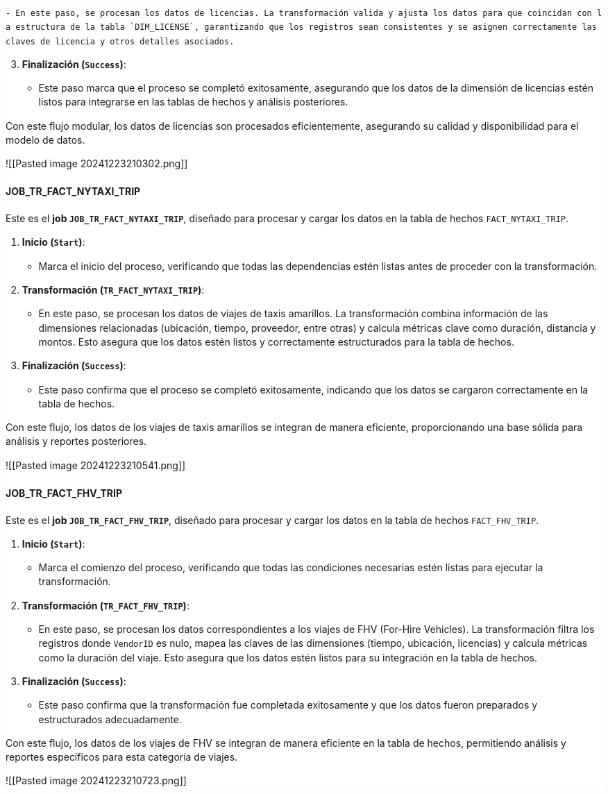     - En este paso, se procesan los datos de licencias. La transformación valida y ajusta los datos para que coincidan con la estructura de la tabla `DIM_LICENSE`, garantizando que los registros sean consistentes y se asignen correctamente las claves de licencia y otros detalles asociados.
3. **Finalización (`Success`)**:
    
    - Este paso marca que el proceso se completó exitosamente, asegurando que los datos de la dimensión de licencias estén listos para integrarse en las tablas de hechos y análisis posteriores.

Con este flujo modular, los datos de licencias son procesados eficientemente, asegurando su calidad y disponibilidad para el modelo de datos.

![[Pasted image 20241223210302.png]]

#### JOB_TR_FACT_NYTAXI_TRIP

Este es el **job `JOB_TR_FACT_NYTAXI_TRIP`**, diseñado para procesar y cargar los datos en la tabla de hechos `FACT_NYTAXI_TRIP`.

1. **Inicio (`Start`)**:
    
    - Marca el inicio del proceso, verificando que todas las dependencias estén listas antes de proceder con la transformación.
2. **Transformación (`TR_FACT_NYTAXI_TRIP`)**:
    
    - En este paso, se procesan los datos de viajes de taxis amarillos. La transformación combina información de las dimensiones relacionadas (ubicación, tiempo, proveedor, entre otras) y calcula métricas clave como duración, distancia y montos. Esto asegura que los datos estén listos y correctamente estructurados para la tabla de hechos.
3. **Finalización (`Success`)**:
    
    - Este paso confirma que el proceso se completó exitosamente, indicando que los datos se cargaron correctamente en la tabla de hechos.

Con este flujo, los datos de los viajes de taxis amarillos se integran de manera eficiente, proporcionando una base sólida para análisis y reportes posteriores.

![[Pasted image 20241223210541.png]]

#### JOB_TR_FACT_FHV_TRIP

Este es el **job `JOB_TR_FACT_FHV_TRIP`**, diseñado para procesar y cargar los datos en la tabla de hechos `FACT_FHV_TRIP`.

1. **Inicio (`Start`)**:
    
    - Marca el comienzo del proceso, verificando que todas las condiciones necesarias estén listas para ejecutar la transformación.
2. **Transformación (`TR_FACT_FHV_TRIP`)**:
    
    - En este paso, se procesan los datos correspondientes a los viajes de FHV (For-Hire Vehicles). La transformación filtra los registros donde `VendorID` es nulo, mapea las claves de las dimensiones (tiempo, ubicación, licencias) y calcula métricas como la duración del viaje. Esto asegura que los datos estén listos para su integración en la tabla de hechos.
3. **Finalización (`Success`)**:
    
    - Este paso confirma que la transformación fue completada exitosamente y que los datos fueron preparados y estructurados adecuadamente.

Con este flujo, los datos de los viajes de FHV se integran de manera eficiente en la tabla de hechos, permitiendo análisis y reportes específicos para esta categoría de viajes.

![[Pasted image 20241223210723.png]]